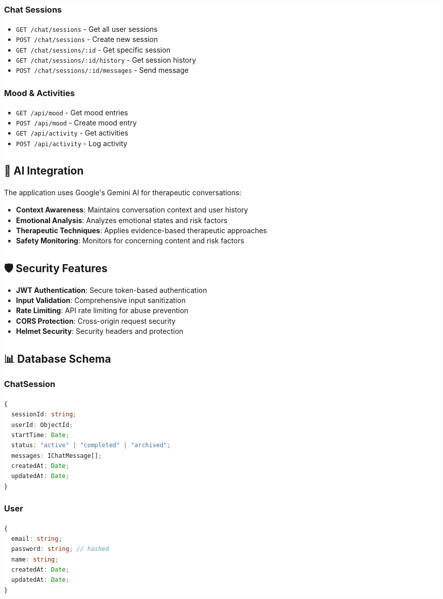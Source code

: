 ### Chat Sessions
- `GET /chat/sessions` - Get all user sessions
- `POST /chat/sessions` - Create new session
- `GET /chat/sessions/:id` - Get specific session
- `GET /chat/sessions/:id/history` - Get session history
- `POST /chat/sessions/:id/messages` - Send message

### Mood & Activities
- `GET /api/mood` - Get mood entries
- `POST /api/mood` - Create mood entry
- `GET /api/activity` - Get activities
- `POST /api/activity` - Log activity

## 🧠 AI Integration

The application uses Google's Gemini AI for therapeutic conversations:

- **Context Awareness**: Maintains conversation context and user history
- **Emotional Analysis**: Analyzes emotional states and risk factors
- **Therapeutic Techniques**: Applies evidence-based therapeutic approaches
- **Safety Monitoring**: Monitors for concerning content and risk factors

## 🛡️ Security Features

- **JWT Authentication**: Secure token-based authentication
- **Input Validation**: Comprehensive input sanitization
- **Rate Limiting**: API rate limiting for abuse prevention
- **CORS Protection**: Cross-origin request security
- **Helmet Security**: Security headers and protection

## 📊 Database Schema

### ChatSession
```typescript
{
  sessionId: string;
  userId: ObjectId;
  startTime: Date;
  status: "active" | "completed" | "archived";
  messages: IChatMessage[];
  createdAt: Date;
  updatedAt: Date;
}
```

### User
```typescript
{
  email: string;
  password: string; // hashed
  name: string;
  createdAt: Date;
  updatedAt: Date;
}
```
